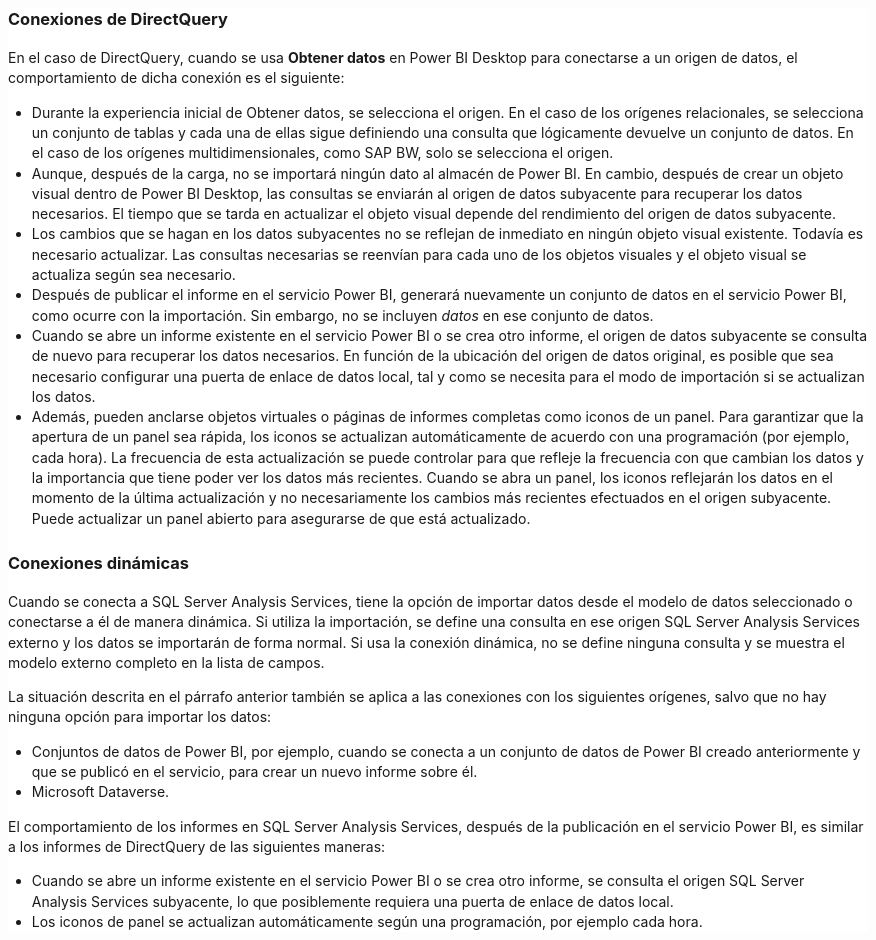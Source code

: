 ### <a name="directquery-connections"></a>Conexiones de DirectQuery

En el caso de DirectQuery, cuando se usa **Obtener datos** en Power BI Desktop para conectarse a un origen de datos, el comportamiento de dicha conexión es el siguiente:

* Durante la experiencia inicial de Obtener datos, se selecciona el origen. En el caso de los orígenes relacionales, se selecciona un conjunto de tablas y cada una de ellas sigue definiendo una consulta que lógicamente devuelve un conjunto de datos. En el caso de los orígenes multidimensionales, como SAP BW, solo se selecciona el origen.
* Aunque, después de la carga, no se importará ningún dato al almacén de Power BI. En cambio, después de crear un objeto visual dentro de Power BI Desktop, las consultas se enviarán al origen de datos subyacente para recuperar los datos necesarios. El tiempo que se tarda en actualizar el objeto visual depende del rendimiento del origen de datos subyacente.
* Los cambios que se hagan en los datos subyacentes no se reflejan de inmediato en ningún objeto visual existente. Todavía es necesario actualizar. Las consultas necesarias se reenvían para cada uno de los objetos visuales y el objeto visual se actualiza según sea necesario.
* Después de publicar el informe en el servicio Power BI, generará nuevamente un conjunto de datos en el servicio Power BI, como ocurre con la importación. Sin embargo, no se incluyen *datos* en ese conjunto de datos.
* Cuando se abre un informe existente en el servicio Power BI o se crea otro informe, el origen de datos subyacente se consulta de nuevo para recuperar los datos necesarios. En función de la ubicación del origen de datos original, es posible que sea necesario configurar una puerta de enlace de datos local, tal y como se necesita para el modo de importación si se actualizan los datos.
* Además, pueden anclarse objetos virtuales o páginas de informes completas como iconos de un panel. Para garantizar que la apertura de un panel sea rápida, los iconos se actualizan automáticamente de acuerdo con una programación (por ejemplo, cada hora). La frecuencia de esta actualización se puede controlar para que refleje la frecuencia con que cambian los datos y la importancia que tiene poder ver los datos más recientes. Cuando se abra un panel, los iconos reflejarán los datos en el momento de la última actualización y no necesariamente los cambios más recientes efectuados en el origen subyacente. Puede actualizar un panel abierto para asegurarse de que está actualizado.

### <a name="live-connections"></a>Conexiones dinámicas

Cuando se conecta a SQL Server Analysis Services, tiene la opción de importar datos desde el modelo de datos seleccionado o conectarse a él de manera dinámica. Si utiliza la importación, se define una consulta en ese origen SQL Server Analysis Services externo y los datos se importarán de forma normal. Si usa la conexión dinámica, no se define ninguna consulta y se muestra el modelo externo completo en la lista de campos.

La situación descrita en el párrafo anterior también se aplica a las conexiones con los siguientes orígenes, salvo que no hay ninguna opción para importar los datos:

* Conjuntos de datos de Power BI, por ejemplo, cuando se conecta a un conjunto de datos de Power BI creado anteriormente y que se publicó en el servicio, para crear un nuevo informe sobre él.
* Microsoft Dataverse.

El comportamiento de los informes en SQL Server Analysis Services, después de la publicación en el servicio Power BI, es similar a los informes de DirectQuery de las siguientes maneras:

* Cuando se abre un informe existente en el servicio Power BI o se crea otro informe, se consulta el origen SQL Server Analysis Services subyacente, lo que posiblemente requiera una puerta de enlace de datos local.
* Los iconos de panel se actualizan automáticamente según una programación, por ejemplo cada hora.
